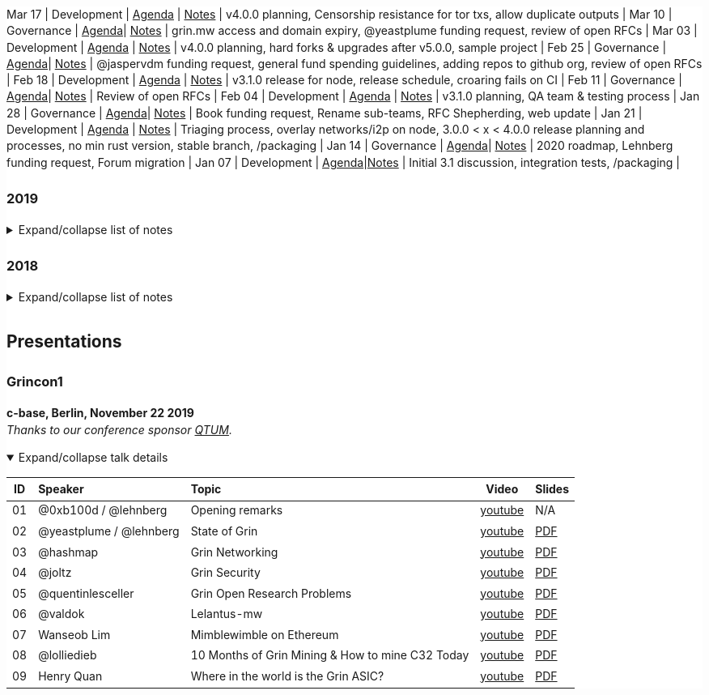 Mar 17 | Development | [Agenda](https://github.com/mimblewimble/grin-pm/issues/261) | [Notes](notes/20200317-meeting-development.md) | v4.0.0 planning, Censorship resistance for tor txs, allow duplicate outputs |
Mar 10 | Governance | [Agenda](https://github.com/mimblewimble/grin-pm/issues/259)| [Notes](notes/20200310-meeting-governance.md) | grin.mw access and domain expiry, @yeastplume funding request, review of open RFCs |
Mar 03 | Development | [Agenda](https://github.com/mimblewimble/grin-pm/issues/256) | [Notes](notes/20200303-meeting-development.md) | v4.0.0 planning, hard forks & upgrades after v5.0.0, sample project |
Feb 25 | Governance | [Agenda](https://github.com/mimblewimble/grin-pm/issues/254)| [Notes](notes/20200225-meeting-governance.md) | @jaspervdm funding request, general fund spending guidelines, adding repos to github org, review of open RFCs |
Feb 18 | Development | [Agenda](https://github.com/mimblewimble/grin-pm/issues/251) | [Notes](notes/20200218-meeting-development.md) | v3.1.0 release for node, release schedule, croaring fails on CI |
Feb 11 | Governance | [Agenda](https://github.com/mimblewimble/grin-pm/issues/249)| [Notes](notes/20200211-meeting-governance.md) | Review of open RFCs |
Feb 04 | Development | [Agenda](https://github.com/mimblewimble/grin-pm/issues/246) | [Notes](notes/20200204-meeting-development.md) | v3.1.0 planning, QA team & testing process |
Jan 28 | Governance | [Agenda](https://github.com/mimblewimble/grin-pm/issues/243)| [Notes](notes/20200128-meeting-governance.md) | Book funding request, Rename sub-teams, RFC Shepherding, web update |
Jan 21 | Development | [Agenda](https://github.com/mimblewimble/grin-pm/issues/241) | [Notes](notes/20200121-meeting-development.md) | Triaging process, overlay networks/i2p on node, 3.0.0 < x < 4.0.0 release planning and processes, no min rust version, stable branch, /packaging |
Jan 14 | Governance | [Agenda](https://github.com/mimblewimble/grin-pm/issues/233)| [Notes](notes/20200114-meeting-governance.md) | 2020 roadmap, Lehnberg funding request, Forum migration |
Jan 07 | Development | [Agenda](https://github.com/mimblewimble/grin-pm/issues/231)|[Notes](notes/20200107-meeting-development.md) | Initial 3.1 discussion, integration tests, /packaging |
</details>

### 2019
<details><summary>Expand/collapse list of notes</summary></details>

### 2018
<details><summary>Expand/collapse list of notes</summary></details>

## Presentations

### Grincon1
**c-base, Berlin, November 22 2019**<br>
_Thanks to our conference sponsor [QTUM](https://qtum.org)._

<details open>
<summary>Expand/collapse talk details</summary>

 ID | Speaker | Topic | Video | Slides |
|---|:---|:---|---|---|
|01|@0xb100d / @lehnberg |Opening remarks|[youtube](https://www.youtube.com/watch?v=kHduvUbwNAY&list=PLvgCPbagiHgrQa5KVt4XixK9t_NbfpkuP)|N/A|
|02|@yeastplume / @lehnberg|State of Grin|[youtube](https://www.youtube.com/watch?v=hZuFWTi6iJc&list=PLvgCPbagiHgrQa5KVt4XixK9t_NbfpkuP)|[PDF](presentations/grincon1/02-stateofgrin-yeastplumelehnberg.pdf)|
|03|@hashmap|Grin Networking|[youtube](https://www.youtube.com/watch?v=932-V78tbbA&list=PLvgCPbagiHgrQa5KVt4XixK9t_NbfpkuP)|[PDF](presentations/grincon1/03-networking-hashmap.pdf)|
|04|@joltz|Grin Security|[youtube](https://www.youtube.com/watch?v=zbPq5uo9agU&list=PLvgCPbagiHgrQa5KVt4XixK9t_NbfpkuP)|[PDF](presentations/grincon1/04-grinsecurity-joltz.pdf)|
|05|@quentinlesceller|Grin Open Research Problems|[youtube](https://www.youtube.com/watch?v=-wg3YXd86DU&list=PLvgCPbagiHgrQa5KVt4XixK9t_NbfpkuP)|[PDF](presentations/grincon1/05-openresearchproblems-quentinlesceller.pdf)|
|06|@valdok|Lelantus-mw|[youtube](https://www.youtube.com/watch?v=wBQbJutaEQo&list=PLvgCPbagiHgrQa5KVt4XixK9t_NbfpkuP) |[PDF](presentations/grincon1/06-lelantusmw-valdok.pdf)
|07|Wanseob Lim|Mimblewimble on Ethereum |[youtube](https://www.youtube.com/watch?v=uG5-2JfoT9g&list=PLvgCPbagiHgrQa5KVt4XixK9t_NbfpkuP) |[PDF](presentations/grincon1/07-Ethereum934-wanseoblim.pdf)
|08|@lolliedieb|10 Months of Grin Mining & How to mine C32 Today|[youtube](https://www.youtube.com/watch?v=cIO-fpiLKTI&list=PLvgCPbagiHgrQa5KVt4XixK9t_NbfpkuP) |[PDF](presentations/grincon1/08-10monthmining-lolliedieb.pdf)
|09|Henry Quan|Where in the world is the Grin ASIC?|[youtube](https://www.youtube.com/watch?v=n01GnIn2Hs0&list=PLvgCPbagiHgrQa5KVt4XixK9t_NbfpkuP) |[PDF](presentations/grincon1/09-ePICgrinasic-henryquan.pdf)
